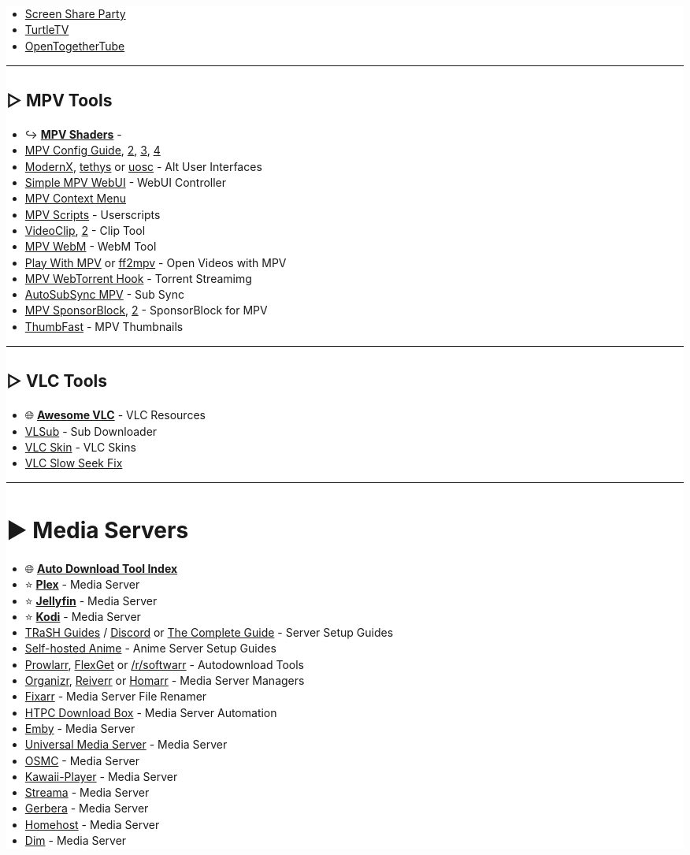 * [Screen Share Party](https://ba.net/screen/)
* [TurtleTV](https://turtletv.app/)
* [OpenTogetherTube](https://opentogethertube.com/)

***

## ▷ MPV Tools

* ↪️ **[MPV Shaders](https://www.reddit.com/r/FREEMEDIAHECKYEAH/wiki/storage#wiki_mpv_shaders)** -
* [MPV Config Guide](http://thewiki.moe/tutorials/mpv/), [2](https://iamscum.wordpress.com/guides/videoplayback-guide/mpv-conf/), [3](https://kokomins.wordpress.com/2019/10/14/), [4](https://hooke007-github-io.translate.goog/unofficial/index.html?_x_tr_sl=auto&_x_tr_tl=en&_x_tr_hl=en-US&_x_tr_pto=wapp)
* [ModernX](https://github.com/cyl0/ModernX), [tethys](https://github.com/Zren/mpv-osc-tethys) or [uosc](https://github.com/tomasklaen/uosc) - Alt User Interfaces
* [Simple MPV WebUI](https://github.com/open-dynaMIX/simple-mpv-webui) - WebUI Controller
* [MPV Context Menu](https://gitlab.com/carmanaught/mpvcontextmenu)
* [MPV Scripts](https://github.com/mpv-player/mpv/wiki/User-Scripts) - Userscripts
* [VideoClip](https://github.com/Ajatt-Tools/videoclip), [2](https://github.com/f0e/mpv-cut) - Clip Tool
* [MPV WebM](https://github.com/ekisu/mpv-webm) - WebM Tool
* [Play With MPV](https://greasyfork.org/en/scripts/416271) or [ff2mpv](https://github.com/woodruffw/ff2mpv) - Open Videos with MPV
* [MPV WebTorrent Hook](https://github.com/noctuid/mpv-webtorrent-hook) - Torrent Streamimg
* [AutoSubSync MPV](https://github.com/joaquintorres/autosubsync-mpv) - Sub Sync
* [MPV SponsorBlock](https://github.com/po5/mpv_sponsorblock), [2](https://codeberg.org/jouni/mpv_sponsorblock_minimal) - SponsorBlock for MPV
* [ThumbFast](https://github.com/po5/thumbfast) - MPV Thumbnails

***

## ▷ VLC Tools

* 🌐 **[Awesome VLC](https://github.com/mfkl/awesome-vlc)** - VLC Resources
* [VLSub](https://github.com/exebetche/vlsub) - Sub Downloader
* [VLC Skin](https://rentry.co/VLC-skin) - VLC Skins
* [VLC Slow Seek Fix](https://redd.it/os6f1q)

***

# ► Media Servers

* 🌐 **[Auto Download Tool Index](https://redd.it/hbwnb2)**
* ⭐ **[Plex](https://www.plex.tv/)** - Media Server
* ⭐ **[Jellyfin](https://jellyfin.org/)** - Media Server
* ⭐ **[Kodi](https://kodi.tv/)** - Media Server
* [TRaSH Guides](https://trash-guides.info/) / [Discord](https://discord.com/invite/4K2kdvwzFh) or [The Complete Guide](https://redd.it/pqsomd) - Server Setup Guides
* [Self-hosted Anime](https://github.com/shyonae/selfhosted-anime/wiki) - Anime Server Setup Guides
* [Prowlarr](https://github.com/Prowlarr/Prowlarr), [FlexGet](https://flexget.com/) or [/r/softwarr](https://reddit.com/r/softwarr) - Autodownload Tools
* [Organizr](https://github.com/causefx/Organizr), [Reiverr](https://github.com/aleksilassila/reiverr) or [Homarr](https://github.com/ajnart/homarr) - Media Server Managers
* [Fixarr](https://github.com/sachinsenal0x64/fixarr) - Media Server File Renamer
* [HTPC Download Box](https://github.com/sebgl/htpc-download-box) - Media Server Automation
* [Emby](https://emby.media/) - Media Server
* [Universal Media Server](https://www.universalmediaserver.com/) - Media Server
* [OSMC](https://osmc.tv/) - Media Server
* [Kawaii-Player](https://github.com/kanishka-linux/kawaii-player) - Media Server
* [Streama](https://github.com/streamaserver/streama) - Media Server
* [Gerbera](https://gerbera.io/) - Media Server
* [Homehost](https://github.com/ridhwaans/homehost) - Media Server
* [Dim](https://github.com/Dusk-Labs/dim) - Media Server